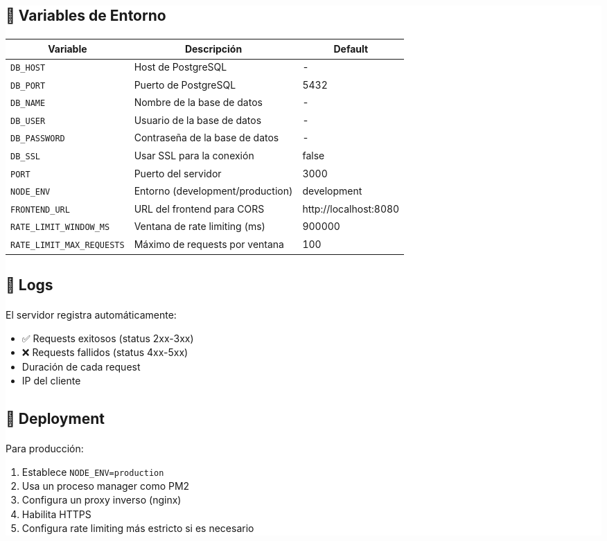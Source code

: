 ## 🔧 Variables de Entorno

| Variable | Descripción | Default |
|----------|-------------|---------|
| `DB_HOST` | Host de PostgreSQL | - |
| `DB_PORT` | Puerto de PostgreSQL | 5432 |
| `DB_NAME` | Nombre de la base de datos | - |
| `DB_USER` | Usuario de la base de datos | - |
| `DB_PASSWORD` | Contraseña de la base de datos | - |
| `DB_SSL` | Usar SSL para la conexión | false |
| `PORT` | Puerto del servidor | 3000 |
| `NODE_ENV` | Entorno (development/production) | development |
| `FRONTEND_URL` | URL del frontend para CORS | http://localhost:8080 |
| `RATE_LIMIT_WINDOW_MS` | Ventana de rate limiting (ms) | 900000 |
| `RATE_LIMIT_MAX_REQUESTS` | Máximo de requests por ventana | 100 |

## 📝 Logs

El servidor registra automáticamente:
- ✅ Requests exitosos (status 2xx-3xx)
- ❌ Requests fallidos (status 4xx-5xx)
- Duración de cada request
- IP del cliente

## 🚀 Deployment

Para producción:
1. Establece `NODE_ENV=production`
2. Usa un proceso manager como PM2
3. Configura un proxy inverso (nginx)
4. Habilita HTTPS
5. Configura rate limiting más estricto si es necesario